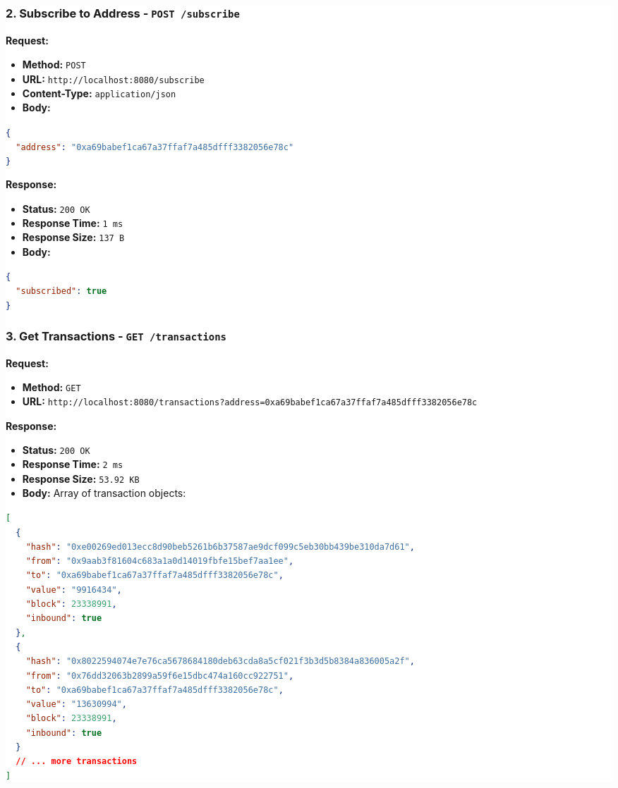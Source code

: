 ### 2. Subscribe to Address - `POST /subscribe`

**Request:**
- **Method:** `POST`
- **URL:** `http://localhost:8080/subscribe`
- **Content-Type:** `application/json`
- **Body:**
```json
{
  "address": "0xa69babef1ca67a37ffaf7a485dfff3382056e78c"
}
```

**Response:**
- **Status:** `200 OK`
- **Response Time:** `1 ms`
- **Response Size:** `137 B`
- **Body:**
```json
{
  "subscribed": true
}
```


### 3. Get Transactions - `GET /transactions`

**Request:**
- **Method:** `GET`
- **URL:** `http://localhost:8080/transactions?address=0xa69babef1ca67a37ffaf7a485dfff3382056e78c`

**Response:**
- **Status:** `200 OK`
- **Response Time:** `2 ms`
- **Response Size:** `53.92 KB`
- **Body:** Array of transaction objects:
```json
[
  {
    "hash": "0xe00269ed013ecc8d90beb5261b6b37587ae9dcf099c5eb30bb439be310da7d61",
    "from": "0x9aab3f81604c683a1a0d14019fbfe15bef7aa1ee",
    "to": "0xa69babef1ca67a37ffaf7a485dfff3382056e78c",
    "value": "9916434",
    "block": 23338991,
    "inbound": true
  },
  {
    "hash": "0x8022594074e7e76ca5678684180deb63cda8a5cf021f3b3d5b8384a836005a2f",
    "from": "0x76dd32063b2899a59f6e15dbc474a160cc922751",
    "to": "0xa69babef1ca67a37ffaf7a485dfff3382056e78c",
    "value": "13630994",
    "block": 23338991,
    "inbound": true
  }
  // ... more transactions
]
```
